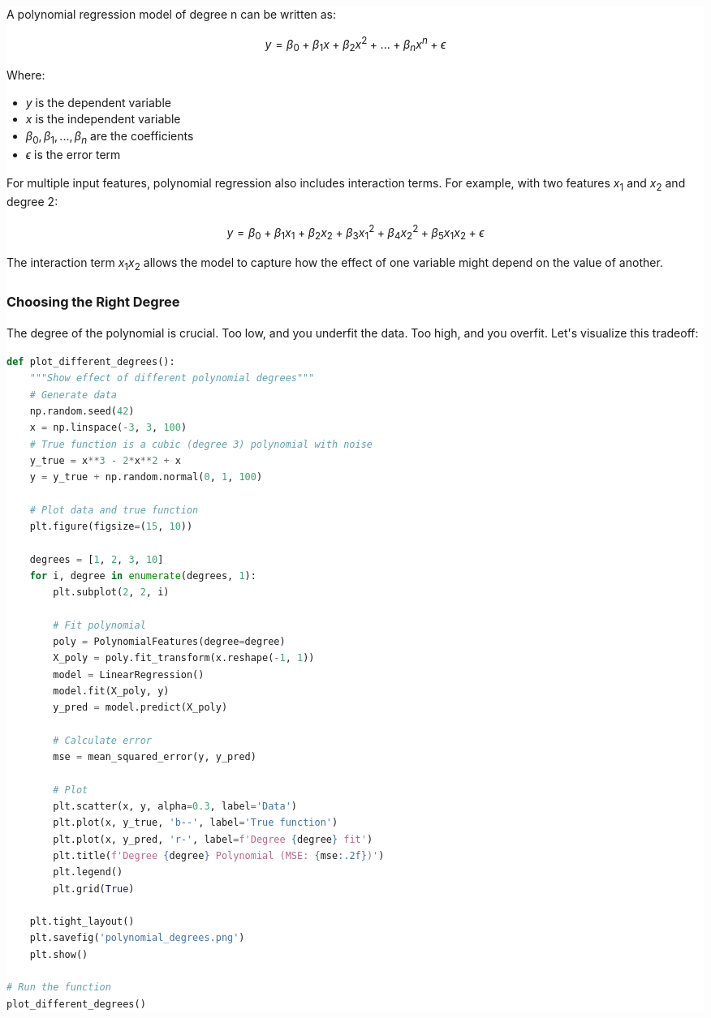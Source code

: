 A polynomial regression model of degree n can be written as:

$$y = \beta_0 + \beta_1x + \beta_2x^2 + ... + \beta_nx^n + \epsilon$$

Where:

- $y$ is the dependent variable
- $x$ is the independent variable
- $\beta_0, \beta_1, ..., \beta_n$ are the coefficients
- $\epsilon$ is the error term

For multiple input features, polynomial regression also includes interaction terms. For example, with two features $x_1$ and $x_2$ and degree 2:

$$y = \beta_0 + \beta_1x_1 + \beta_2x_2 + \beta_3x_1^2 + \beta_4x_2^2 + \beta_5x_1x_2 + \epsilon$$

The interaction term $x_1x_2$ allows the model to capture how the effect of one variable might depend on the value of another.

### Choosing the Right Degree

The degree of the polynomial is crucial. Too low, and you underfit the data. Too high, and you overfit. Let's visualize this tradeoff:

```python
def plot_different_degrees():
    """Show effect of different polynomial degrees"""
    # Generate data
    np.random.seed(42)
    x = np.linspace(-3, 3, 100)
    # True function is a cubic (degree 3) polynomial with noise
    y_true = x**3 - 2*x**2 + x
    y = y_true + np.random.normal(0, 1, 100)
    
    # Plot data and true function
    plt.figure(figsize=(15, 10))
    
    degrees = [1, 2, 3, 10]
    for i, degree in enumerate(degrees, 1):
        plt.subplot(2, 2, i)
        
        # Fit polynomial
        poly = PolynomialFeatures(degree=degree)
        X_poly = poly.fit_transform(x.reshape(-1, 1))
        model = LinearRegression()
        model.fit(X_poly, y)
        y_pred = model.predict(X_poly)
        
        # Calculate error
        mse = mean_squared_error(y, y_pred)
        
        # Plot
        plt.scatter(x, y, alpha=0.3, label='Data')
        plt.plot(x, y_true, 'b--', label='True function')
        plt.plot(x, y_pred, 'r-', label=f'Degree {degree} fit')
        plt.title(f'Degree {degree} Polynomial (MSE: {mse:.2f})')
        plt.legend()
        plt.grid(True)
    
    plt.tight_layout()
    plt.savefig('polynomial_degrees.png')
    plt.show()

# Run the function
plot_different_degrees()
```
